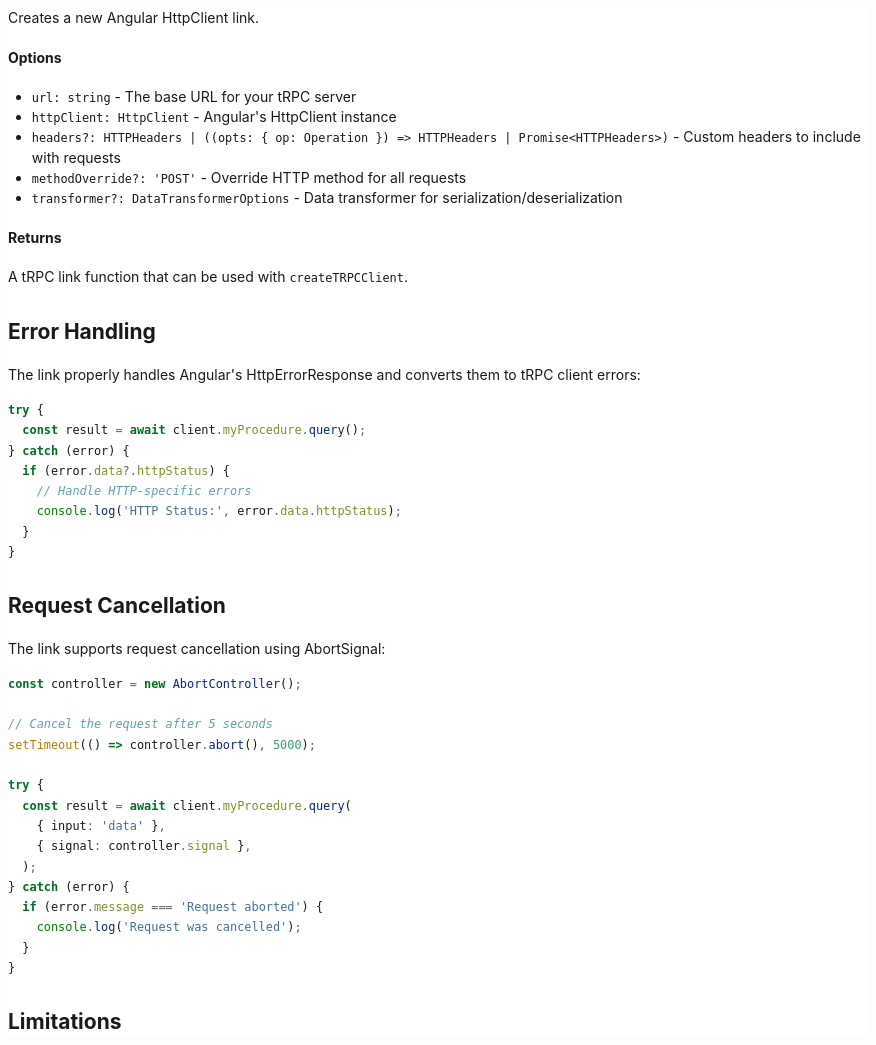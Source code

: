Creates a new Angular HttpClient link.

#### Options

- `url: string` - The base URL for your tRPC server
- `httpClient: HttpClient` - Angular's HttpClient instance
- `headers?: HTTPHeaders | ((opts: { op: Operation }) => HTTPHeaders | Promise<HTTPHeaders>)` - Custom headers to include with requests
- `methodOverride?: 'POST'` - Override HTTP method for all requests
- `transformer?: DataTransformerOptions` - Data transformer for serialization/deserialization

#### Returns

A tRPC link function that can be used with `createTRPCClient`.

## Error Handling

The link properly handles Angular's HttpErrorResponse and converts them to tRPC client errors:

```typescript
try {
  const result = await client.myProcedure.query();
} catch (error) {
  if (error.data?.httpStatus) {
    // Handle HTTP-specific errors
    console.log('HTTP Status:', error.data.httpStatus);
  }
}
```

## Request Cancellation

The link supports request cancellation using AbortSignal:

```typescript
const controller = new AbortController();

// Cancel the request after 5 seconds
setTimeout(() => controller.abort(), 5000);

try {
  const result = await client.myProcedure.query(
    { input: 'data' },
    { signal: controller.signal },
  );
} catch (error) {
  if (error.message === 'Request aborted') {
    console.log('Request was cancelled');
  }
}
```

## Limitations
